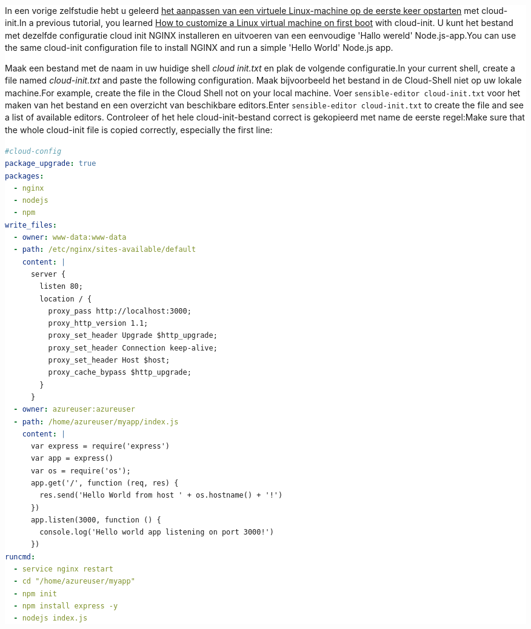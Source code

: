 <span data-ttu-id="04a86-129">In een vorige zelfstudie hebt u geleerd [het aanpassen van een virtuele Linux-machine op de eerste keer opstarten](tutorial-automate-vm-deployment.md) met cloud-init.</span><span class="sxs-lookup"><span data-stu-id="04a86-129">In a previous tutorial, you learned [How to customize a Linux virtual machine on first boot](tutorial-automate-vm-deployment.md) with cloud-init.</span></span> <span data-ttu-id="04a86-130">U kunt het bestand met dezelfde configuratie cloud init NGINX installeren en uitvoeren van een eenvoudige 'Hallo wereld' Node.js-app.</span><span class="sxs-lookup"><span data-stu-id="04a86-130">You can use the same cloud-init configuration file to install NGINX and run a simple 'Hello World' Node.js app.</span></span> 

<span data-ttu-id="04a86-131">Maak een bestand met de naam in uw huidige shell *cloud init.txt* en plak de volgende configuratie.</span><span class="sxs-lookup"><span data-stu-id="04a86-131">In your current shell, create a file named *cloud-init.txt* and paste the following configuration.</span></span> <span data-ttu-id="04a86-132">Maak bijvoorbeeld het bestand in de Cloud-Shell niet op uw lokale machine.</span><span class="sxs-lookup"><span data-stu-id="04a86-132">For example, create the file in the Cloud Shell not on your local machine.</span></span> <span data-ttu-id="04a86-133">Voer `sensible-editor cloud-init.txt` voor het maken van het bestand en een overzicht van beschikbare editors.</span><span class="sxs-lookup"><span data-stu-id="04a86-133">Enter `sensible-editor cloud-init.txt` to create the file and see a list of available editors.</span></span> <span data-ttu-id="04a86-134">Controleer of het hele cloud-init-bestand correct is gekopieerd met name de eerste regel:</span><span class="sxs-lookup"><span data-stu-id="04a86-134">Make sure that the whole cloud-init file is copied correctly, especially the first line:</span></span>

```yaml
#cloud-config
package_upgrade: true
packages:
  - nginx
  - nodejs
  - npm
write_files:
  - owner: www-data:www-data
  - path: /etc/nginx/sites-available/default
    content: |
      server {
        listen 80;
        location / {
          proxy_pass http://localhost:3000;
          proxy_http_version 1.1;
          proxy_set_header Upgrade $http_upgrade;
          proxy_set_header Connection keep-alive;
          proxy_set_header Host $host;
          proxy_cache_bypass $http_upgrade;
        }
      }
  - owner: azureuser:azureuser
  - path: /home/azureuser/myapp/index.js
    content: |
      var express = require('express')
      var app = express()
      var os = require('os');
      app.get('/', function (req, res) {
        res.send('Hello World from host ' + os.hostname() + '!')
      })
      app.listen(3000, function () {
        console.log('Hello world app listening on port 3000!')
      })
runcmd:
  - service nginx restart
  - cd "/home/azureuser/myapp"
  - npm init
  - npm install express -y
  - nodejs index.js
```
